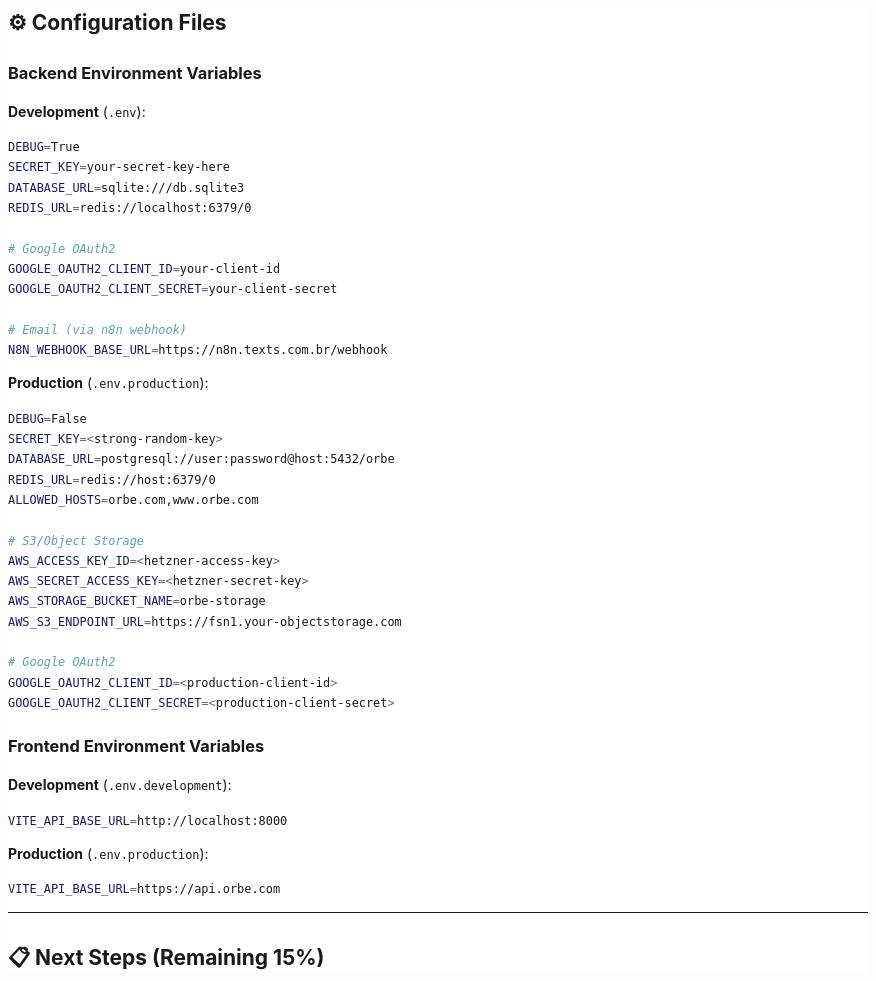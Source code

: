
## ⚙️ Configuration Files

### Backend Environment Variables

**Development** (`.env`):
```bash
DEBUG=True
SECRET_KEY=your-secret-key-here
DATABASE_URL=sqlite:///db.sqlite3
REDIS_URL=redis://localhost:6379/0

# Google OAuth2
GOOGLE_OAUTH2_CLIENT_ID=your-client-id
GOOGLE_OAUTH2_CLIENT_SECRET=your-client-secret

# Email (via n8n webhook)
N8N_WEBHOOK_BASE_URL=https://n8n.texts.com.br/webhook
```

**Production** (`.env.production`):
```bash
DEBUG=False
SECRET_KEY=<strong-random-key>
DATABASE_URL=postgresql://user:password@host:5432/orbe
REDIS_URL=redis://host:6379/0
ALLOWED_HOSTS=orbe.com,www.orbe.com

# S3/Object Storage
AWS_ACCESS_KEY_ID=<hetzner-access-key>
AWS_SECRET_ACCESS_KEY=<hetzner-secret-key>
AWS_STORAGE_BUCKET_NAME=orbe-storage
AWS_S3_ENDPOINT_URL=https://fsn1.your-objectstorage.com

# Google OAuth2
GOOGLE_OAUTH2_CLIENT_ID=<production-client-id>
GOOGLE_OAUTH2_CLIENT_SECRET=<production-client-secret>
```

### Frontend Environment Variables

**Development** (`.env.development`):
```bash
VITE_API_BASE_URL=http://localhost:8000
```

**Production** (`.env.production`):
```bash
VITE_API_BASE_URL=https://api.orbe.com
```

---

## 📋 Next Steps (Remaining 15%)
